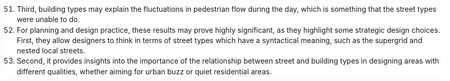 51. Third, building types may explain the fluctuations in pedestrian flow during the day, which is something that the street types were unable to do.
52. For planning and design practice, these results may prove highly significant, as they highlight some strategic design choices. First, they allow designers to think in terms of street types which have a syntactical meaning, such as the supergrid and nested local streets.
53. Second, it provides insights into the importance of the relationship between street and building types in designing areas with different qualities, whether aiming for urban buzz or quiet residential areas.